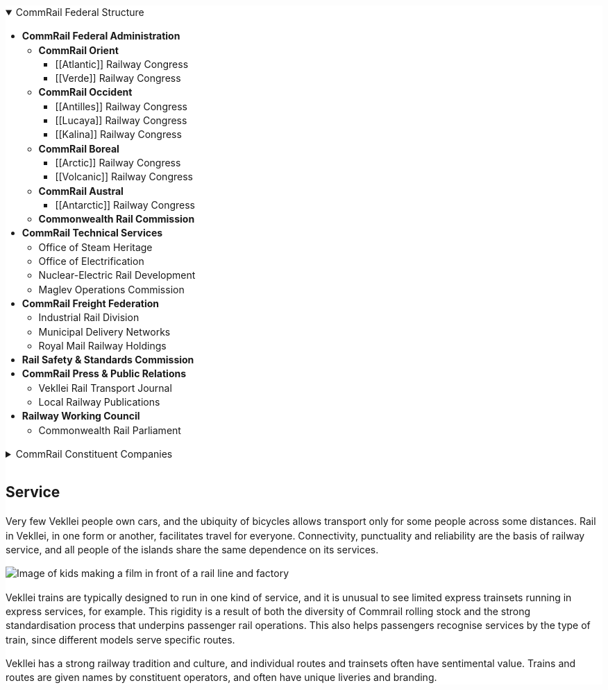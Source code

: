<details open>
<summary>CommRail Federal Structure</summary>

* **CommRail Federal Administration**
  * **CommRail Orient**
    * [[Atlantic]] Railway Congress
    * [[Verde]] Railway Congress
  * **CommRail Occident**
    * [[Antilles]] Railway Congress
    * [[Lucaya]] Railway Congress
    * [[Kalina]] Railway Congress
  * **CommRail Boreal**
    * [[Arctic]] Railway Congress
    * [[Volcanic]] Railway Congress
  * **CommRail Austral**
    * [[Antarctic]] Railway Congress
  * **Commonwealth Rail Commission**
* **CommRail Technical Services**
  * Office of Steam Heritage
  * Office of Electrification
  * Nuclear-Electric Rail Development
  * Maglev Operations Commission
* **CommRail Freight Federation**
  * Industrial Rail Division
  * Municipal Delivery Networks
  * Royal Mail Railway Holdings
* **Rail Safety & Standards Commission**
* **CommRail Press & Public Relations**
  * Vekllei Rail Transport Journal
  * Local Railway Publications
* **Railway Working Council**
  * Commonwealth Rail Parliament
</details>

<details closed><summary>CommRail Constituent Companies</summary></details>

## Service

Very few Vekllei people own cars, and the ubiquity of bicycles allows transport only for some people across some distances. Rail in Vekllei, in one form or another, facilitates travel for everyone. Connectivity, punctuality and reliability are the basis of railway service, and all people of the islands share the same dependence on its services.

![Image of kids making a film in front of a rail line and factory](/images/hollywood.jpg "A Mustard 56-Series passes a steam processing plant | *[Gone Hollywood](/stories/hollywood/)*")

Vekllei trains are typically designed to run in one kind of service, and it is unusual to see limited express trainsets running in express services, for example. This rigidity is a result of both the diversity of Commrail rolling stock and the strong standardisation process that underpins passenger rail operations. This also helps passengers recognise services by the type of train, since different models serve specific routes.

Vekllei has a strong railway tradition and culture, and individual routes and trainsets often have sentimental value. Trains and routes are given names by constituent operators, and often have unique liveries and branding.


[^adjustments]: This might involve adding special services for festivals, adjusting schedules for agricultural seasons or providing dedicated cars for school groups and "days out."
[^standardisation]: For more on Vekllei standardisation across federalised systems, you can read the bulletin on [[standardisation]].